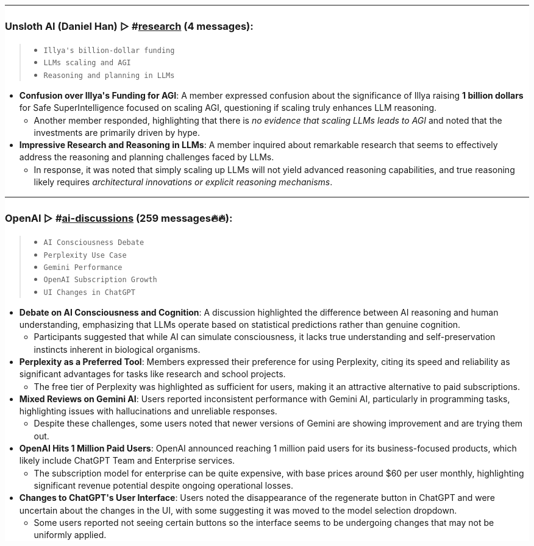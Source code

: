 
---


### **Unsloth AI (Daniel Han) ▷ #[research](https://discord.com/channels/1179035537009545276/1257011997250424842/1281158047875469372)** (4 messages): 

> - `Illya's billion-dollar funding`
> - `LLMs scaling and AGI`
> - `Reasoning and planning in LLMs` 


- **Confusion over Illya's Funding for AGI**: A member expressed confusion about the significance of Illya raising **1 billion dollars** for Safe SuperIntelligence focused on scaling AGI, questioning if scaling truly enhances LLM reasoning.
   - Another member responded, highlighting that there is *no evidence that scaling LLMs leads to AGI* and noted that the investments are primarily driven by hype.
- **Impressive Research and Reasoning in LLMs**: A member inquired about remarkable research that seems to effectively address the reasoning and planning challenges faced by LLMs.
   - In response, it was noted that simply scaling up LLMs will not yield advanced reasoning capabilities, and true reasoning likely requires *architectural innovations or explicit reasoning mechanisms*.


  

---



### **OpenAI ▷ #[ai-discussions](https://discord.com/channels/974519864045756446/998381918976479273/1280965860474753134)** (259 messages🔥🔥): 

> - `AI Consciousness Debate`
> - `Perplexity Use Case`
> - `Gemini Performance`
> - `OpenAI Subscription Growth`
> - `UI Changes in ChatGPT` 


- **Debate on AI Consciousness and Cognition**: A discussion highlighted the difference between AI reasoning and human understanding, emphasizing that LLMs operate based on statistical predictions rather than genuine cognition.
   - Participants suggested that while AI can simulate consciousness, it lacks true understanding and self-preservation instincts inherent in biological organisms.
- **Perplexity as a Preferred Tool**: Members expressed their preference for using Perplexity, citing its speed and reliability as significant advantages for tasks like research and school projects.
   - The free tier of Perplexity was highlighted as sufficient for users, making it an attractive alternative to paid subscriptions.
- **Mixed Reviews on Gemini AI**: Users reported inconsistent performance with Gemini AI, particularly in programming tasks, highlighting issues with hallucinations and unreliable responses.
   - Despite these challenges, some users noted that newer versions of Gemini are showing improvement and are trying them out.
- **OpenAI Hits 1 Million Paid Users**: OpenAI announced reaching 1 million paid users for its business-focused products, which likely include ChatGPT Team and Enterprise services.
   - The subscription model for enterprise can be quite expensive, with base prices around $60 per user monthly, highlighting significant revenue potential despite ongoing operational losses.
- **Changes to ChatGPT's User Interface**: Users noted the disappearance of the regenerate button in ChatGPT and were uncertain about the changes in the UI, with some suggesting it was moved to the model selection dropdown.
   - Some users reported not seeing certain buttons so the interface seems to be undergoing changes that may not be uniformly applied.
